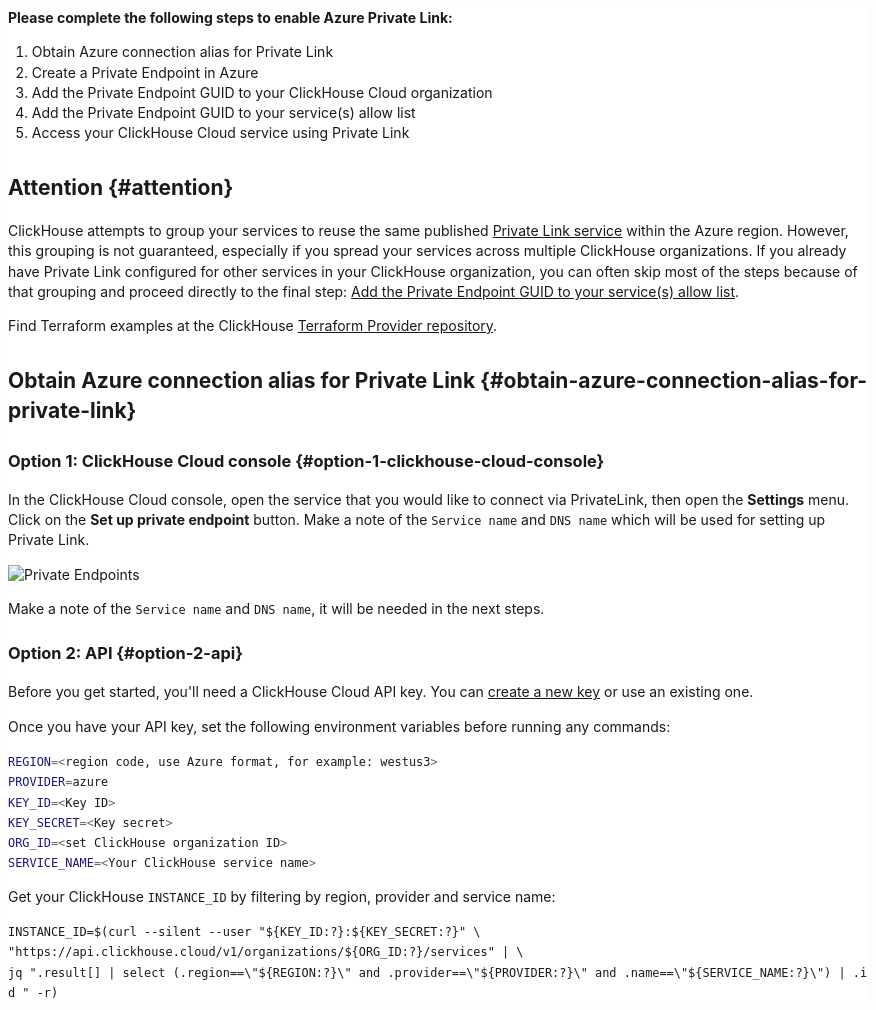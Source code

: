**Please complete the following steps to enable Azure Private Link:**

1. Obtain Azure connection alias for Private Link
1. Create a Private Endpoint in Azure
1. Add the Private Endpoint GUID to your ClickHouse Cloud organization
1. Add the Private Endpoint GUID to your service(s) allow list
1. Access your ClickHouse Cloud service using Private Link

## Attention {#attention}
ClickHouse attempts to group your services to reuse the same published [Private Link service](https://learn.microsoft.com/en-us/azure/private-link/private-link-service-overview) within the Azure region. However, this grouping is not guaranteed, especially if you spread your services across multiple ClickHouse organizations.
If you already have Private Link configured for other services in your ClickHouse organization, you can often skip most of the steps because of that grouping and proceed directly to the final step: [Add the Private Endpoint GUID to your service(s) allow list](#add-private-endpoint-guid-to-services-allow-list).

Find Terraform examples at the ClickHouse [Terraform Provider repository](https://github.com/ClickHouse/terraform-provider-clickhouse/tree/main/examples/).

## Obtain Azure connection alias for Private Link {#obtain-azure-connection-alias-for-private-link}

### Option 1: ClickHouse Cloud console {#option-1-clickhouse-cloud-console}

In the ClickHouse Cloud console, open the service that you would like to connect via PrivateLink, then open the **Settings** menu. Click on the **Set up private endpoint** button. Make a note of the `Service name` and `DNS name`  which will be used for setting up Private Link.

<Image img={azure_privatelink_pe_create} size="lg" alt="Private Endpoints" border />

Make a note of the `Service name` and `DNS name`, it will be needed in the next steps.

### Option 2: API {#option-2-api}

Before you get started, you'll need a ClickHouse Cloud API key. You can [create a new key](/cloud/manage/openapi) or use an existing one.

Once you have your API key, set the following environment variables before running any commands:

```bash
REGION=<region code, use Azure format, for example: westus3>
PROVIDER=azure
KEY_ID=<Key ID>
KEY_SECRET=<Key secret>
ORG_ID=<set ClickHouse organization ID>
SERVICE_NAME=<Your ClickHouse service name>
```

Get your ClickHouse `INSTANCE_ID` by filtering by region, provider and service name:

```shell
INSTANCE_ID=$(curl --silent --user "${KEY_ID:?}:${KEY_SECRET:?}" \
"https://api.clickhouse.cloud/v1/organizations/${ORG_ID:?}/services" | \
jq ".result[] | select (.region==\"${REGION:?}\" and .provider==\"${PROVIDER:?}\" and .name==\"${SERVICE_NAME:?}\") | .id " -r)
```
